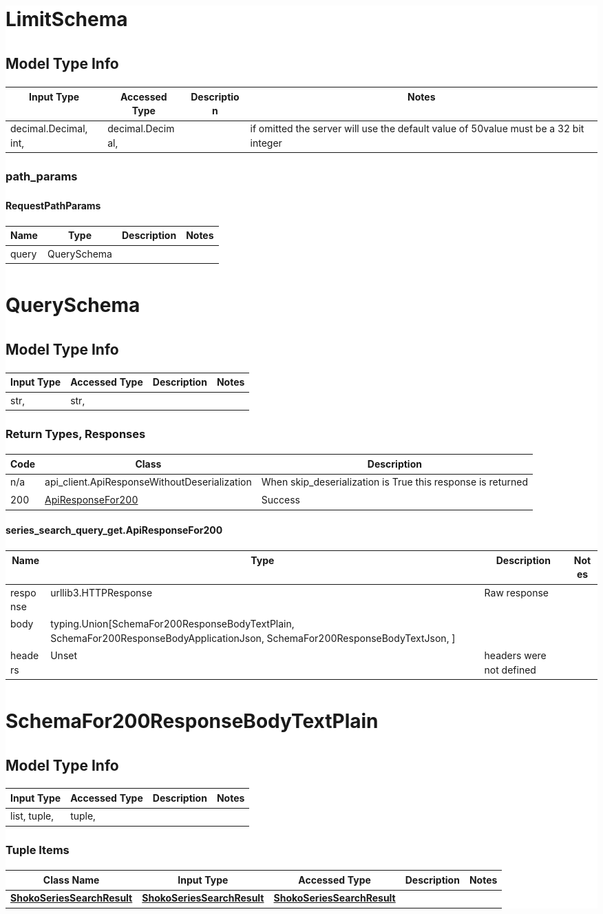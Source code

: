 # LimitSchema

## Model Type Info
Input Type | Accessed Type | Description | Notes
------------ | ------------- | ------------- | -------------
decimal.Decimal, int,  | decimal.Decimal,  |  | if omitted the server will use the default value of 50value must be a 32 bit integer

### path_params
#### RequestPathParams

Name | Type | Description  | Notes
------------- | ------------- | ------------- | -------------
query | QuerySchema | | 

# QuerySchema

## Model Type Info
Input Type | Accessed Type | Description | Notes
------------ | ------------- | ------------- | -------------
str,  | str,  |  | 

### Return Types, Responses

Code | Class | Description
------------- | ------------- | -------------
n/a | api_client.ApiResponseWithoutDeserialization | When skip_deserialization is True this response is returned
200 | [ApiResponseFor200](#series_search_query_get.ApiResponseFor200) | Success

#### series_search_query_get.ApiResponseFor200
Name | Type | Description  | Notes
------------- | ------------- | ------------- | -------------
response | urllib3.HTTPResponse | Raw response |
body | typing.Union[SchemaFor200ResponseBodyTextPlain, SchemaFor200ResponseBodyApplicationJson, SchemaFor200ResponseBodyTextJson, ] |  |
headers | Unset | headers were not defined |

# SchemaFor200ResponseBodyTextPlain

## Model Type Info
Input Type | Accessed Type | Description | Notes
------------ | ------------- | ------------- | -------------
list, tuple,  | tuple,  |  | 

### Tuple Items
Class Name | Input Type | Accessed Type | Description | Notes
------------- | ------------- | ------------- | ------------- | -------------
[**ShokoSeriesSearchResult**]({{complexTypePrefix}}ShokoSeriesSearchResult.md) | [**ShokoSeriesSearchResult**]({{complexTypePrefix}}ShokoSeriesSearchResult.md) | [**ShokoSeriesSearchResult**]({{complexTypePrefix}}ShokoSeriesSearchResult.md) |  | 
